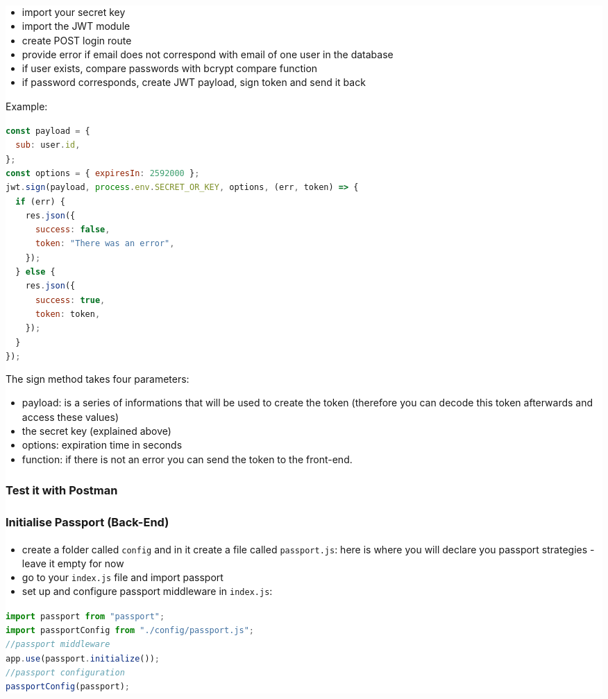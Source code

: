 - import your secret key
- import the JWT module
- create POST login route
- provide error if email does not correspond with email of one user in the database
- if user exists, compare passwords with bcrypt compare function
- if password corresponds, create JWT payload, sign token and send it back

Example:

```js
const payload = {
  sub: user.id,
};
const options = { expiresIn: 2592000 };
jwt.sign(payload, process.env.SECRET_OR_KEY, options, (err, token) => {
  if (err) {
    res.json({
      success: false,
      token: "There was an error",
    });
  } else {
    res.json({
      success: true,
      token: token,
    });
  }
});
```

The sign method takes four parameters:

- payload: is a series of informations that will be used to create the token (therefore you can decode this token afterwards and access these values)
- the secret key (explained above)
- options: expiration time in seconds
- function: if there is not an error you can send the token to the front-end.

### Test it with Postman

### Initialise Passport (Back-End)

- create a folder called `config` and in it create a file called `passport.js`: here is where you will declare you passport strategies - leave it empty for now
- go to your `index.js` file and import passport
- set up and configure passport middleware in `index.js`:

```js
import passport from "passport";
import passportConfig from "./config/passport.js";
//passport middleware
app.use(passport.initialize());
//passport configuration
passportConfig(passport);
```
